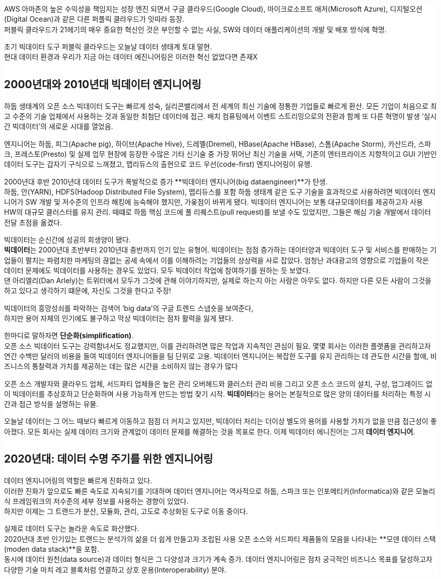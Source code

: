 AWS 아마존의 높은 수익성을 책임지는 성장 엔진 되면서 구글 클라우드(Google Cloud), 마이크로소프트 애저(Microsoft Azure), 디지털오션(Digital Ocean)과 같은 다른 퍼플릭 클라우드가 잇따라 등장.  
퍼블릭 클라우드가 21헤기의 매우 중요한 혁신인 것은 부인할 수 없는 사실, SW와 데이터 애플리케이션의 개발 및 배포 방식에 혁명.

초기 빅데이터 도구 퍼블릭 클라우드는 오늘날 데이터 생태계 토대 말현.  
현대 데이터 환경과 우리가 지금 아는 데이터 에진니어링은 이러한 혁신 없었다면 존재X

## 2000년대와 2010년대 빅데이터 엔지니어링

하둡 생태계의 오픈 소스 빅데이터 도구는 빠르게 성숙, 실리콘밸리에서 전 세계의 최신 기술에 정통한 기업들로 빠르게 환산. 모든 기업이 처음으로 최고 수준의 기술 업체에서 사용하는 것과 동일한 최첨단 데이터에 접근. 배치 컴퓨팅에서 이벤트 스트리밍으로의 전환과 함께 또 다른 혁명이 발생 ‘실시간 빅데이터’의 새로운 시대를 열었음.

엔지니어는 하둡, 피그(Apache pig), 하이브(Apache Hive), 드레멜(Dremel), HBase(Apache HBase), 스톰(Apache Storm), 카산드라, 스파크, 프레스토(Presto) 및 실제 업무 현장에 등장한 수많은 기타 신기술 중 가장 뛰어난 최신 기술을 서택, 기존의 엔터프라이즈 지향적이고 GUI 기반인 데이터 도구는 갑자기 구식으로 느껴졌고, 맵리듀스의 출현으로 코드 우선(code-first) 엔지니어링이 유행.

2000년대 후반 2010년대 데이터 도구가 폭발적으로 증가 **빅데이터 엔지니어(big dataengineer)**가 탄생.  
하둡, 안(YARN), HDFS(Hadoop Distributed File System), 맵리듀스를 포함 하둡 생태계 같은 도구 기술을 효과적으로 사용하려면 빅데이터 엔지니어가 SW 개발 및 저수준의 인프라 해킹에 능숙해야 했지만, 가옺점이 바뀌게 됐다. 빅데이터 엔지니어는 보통 대규모데이터를 제공하고자 사용 HW의 대규모 클러스터를 유지 관리. 때떄로 하둡 핵심 코드에 풀 리퀘스트(pull request)를 보낼 수도 있었지만, 그들은 해심 기술 개발에서 데이터 전달 초점을 옮겼다.

빅데이터는 순신간에 성공의 희생양이 됐다.  
**빅데이터**는 2000년대 초반부터 2010년대 중반까지 인기 있는 유형어. 빅데이터는 점점 증가하는 데이터양과 빅데이터 도구 및 서비스를 판매하는 기업들이 펼치는 파렴치한 마케팅의 끊없는 공세 속에서 이를 이해하려는 기업들의  상상력을 사로 잡았다. 엄청난  과대광고의 영향으로 기업들이 작은 데이터 문제에도 빅데이터를 사용하는 경우도 있었다. 모두 빅데이터 작업에 참여하기를 원하는 듯 보였다.   
댄 아리엘리(Dan Arlely)는 트위터에서 모두가 그것에 관해 이야기하지만, 실제로 하는지 아는 사람은 아무도 없다. 하지만 다른 모든 사람이 그것을 하고 있다고 생각하기 떄문에, 자신도 그것을 한다고 주장!

빅데이터의 흥망성쇠를 파악하는 검색어 ‘big data’의 구글 트렌드 스냅숏을 보여준다,  
하지만 용어 자체의 인기에도 불구하고 막상 빅데이터는 점차 활력을 잃게 됐다.

한마디로 말하자면 **단순화(simplification)**.  
오픈 소스 빅데이터 도구는 강력함녀서도 정교했지만, 이를 관리하려면 많은 작업과 지속적인 관심이 필요. 몇몇 회사는 이러한 플랫폼을 관리하고자 연간 수백만 달러의 비용을 들여 빅데이터 엔지니어들을 팀 단위로 고용. 빅데이터 엔지니어는 복잡한 도구를 유지 관리하는 데 관도한 시간을 할애, 비즈니스의 통찰력과 가치를 제공하는 데는 많은 시간을 소비하지 않는 경우가 많다

오픈 소스 개발자와 클라우드 업체, 서드파티 업체들은 높은 관리 오버헤드와 클러스터 관리 비용 그리고 오픈 소스 코드의 설치, 구성, 업그레이드 없이 빅데이터를 추상호하고 단순화하며 사용 가능하게 만드는 방법 찾기 시작. **빅데이터**라는 용어는 본질적으로 많은 양의 데이터를 처리하는 특정 시간과 접근 방식을 설명하는 유물.

오늘날 데이터는 그 어느 때보다 빠르게 이동하고 점점 더 커지고 있지만, 빅데이터 처리는 더이상 별도의 용어를 사용할 가치가 없을 만큼 접근성이 좋아졌다. 모든 회사는 실제 데이터 크기와 관계없이 데이터 문제를 해결하는 것을 목표로 한다. 이제 빅데이터 에니진어는 그저 **데이터 엔지니어**.

## 2020년대: 데이터 수명 주기를 위한 엔지니어링

데이터 엔지니어링의 역할은 빠르게 진화하고 있다.  
이러한 진화가 앞으로도 빠른 속도로 지속되기를 기대하며 데이터 엔지니어는 역사적으로 하둡, 스파크 또는 인포메티카(Informatica)와 같은 모놀리식 프레임워크의 저수준의 세부 정보를 사용하는 경향이 있었다.  
하지만 이제는 그 트랜드가 분산, 모듈화, 관리, 고도로 추상화된 도구로 이동 중이다.

실제로 데이터 도구는 놀라운 속도로 화산했다.  
2020년대 초반 인기있는 트랜드는 분석가의 삶을 더 쉽게 만들고자 조립된 사용 오픈 소스와 서드파티 제품들의 모음을 나타내는 **모덴 데이터 스택(moden data stack)**을 포함.     
동시에 데이터 원천(data source)과 데이터 형식은 그 다양성과 크기가 계속 증가. 데이터 엔지니어링은 점차 궁극적인 비즈니스 목표를 달성하고자 다양한 기술 마치 레고 블록처럼 연결하고 상호 운용(Interoperability) 분야.
